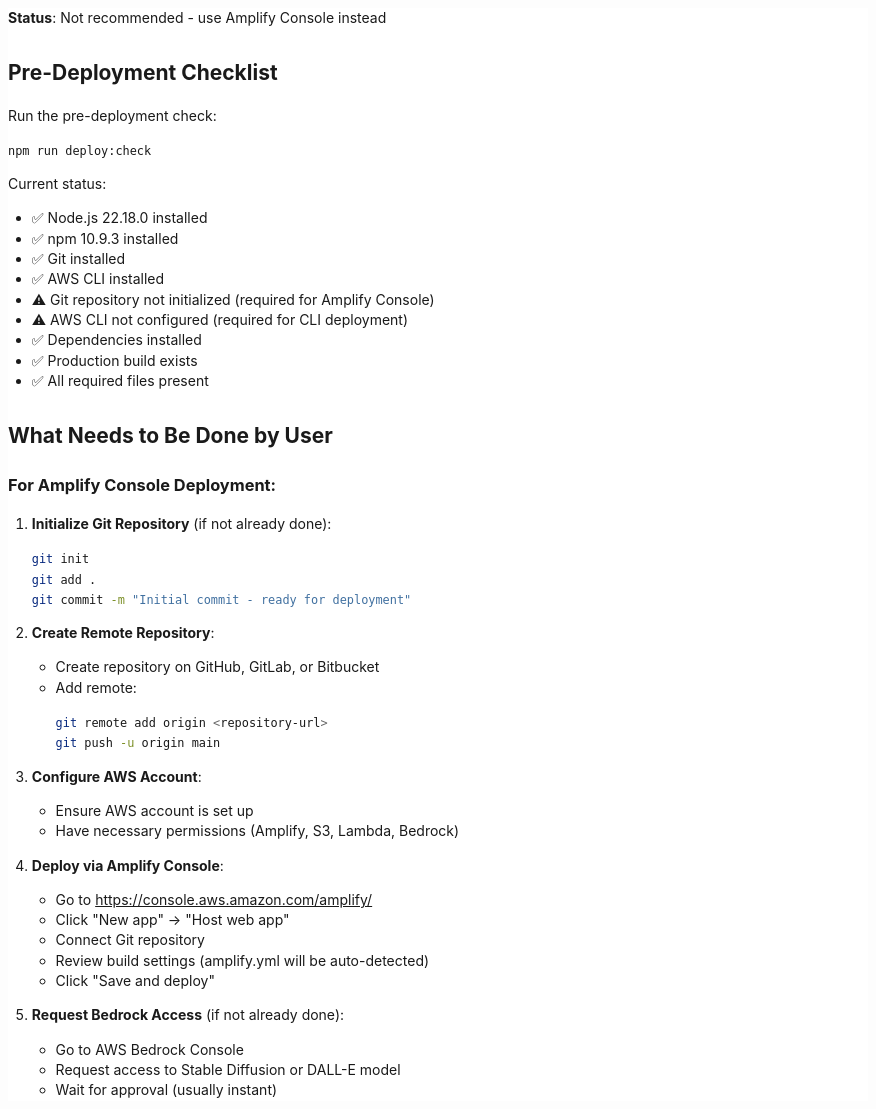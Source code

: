 **Status**: Not recommended - use Amplify Console instead

## Pre-Deployment Checklist

Run the pre-deployment check:

```bash
npm run deploy:check
```

Current status:
- ✅ Node.js 22.18.0 installed
- ✅ npm 10.9.3 installed
- ✅ Git installed
- ✅ AWS CLI installed
- ⚠️  Git repository not initialized (required for Amplify Console)
- ⚠️  AWS CLI not configured (required for CLI deployment)
- ✅ Dependencies installed
- ✅ Production build exists
- ✅ All required files present

## What Needs to Be Done by User

### For Amplify Console Deployment:

1. **Initialize Git Repository** (if not already done):
   ```bash
   git init
   git add .
   git commit -m "Initial commit - ready for deployment"
   ```

2. **Create Remote Repository**:
   - Create repository on GitHub, GitLab, or Bitbucket
   - Add remote:
     ```bash
     git remote add origin <repository-url>
     git push -u origin main
     ```

3. **Configure AWS Account**:
   - Ensure AWS account is set up
   - Have necessary permissions (Amplify, S3, Lambda, Bedrock)

4. **Deploy via Amplify Console**:
   - Go to https://console.aws.amazon.com/amplify/
   - Click "New app" → "Host web app"
   - Connect Git repository
   - Review build settings (amplify.yml will be auto-detected)
   - Click "Save and deploy"

5. **Request Bedrock Access** (if not already done):
   - Go to AWS Bedrock Console
   - Request access to Stable Diffusion or DALL-E model
   - Wait for approval (usually instant)

